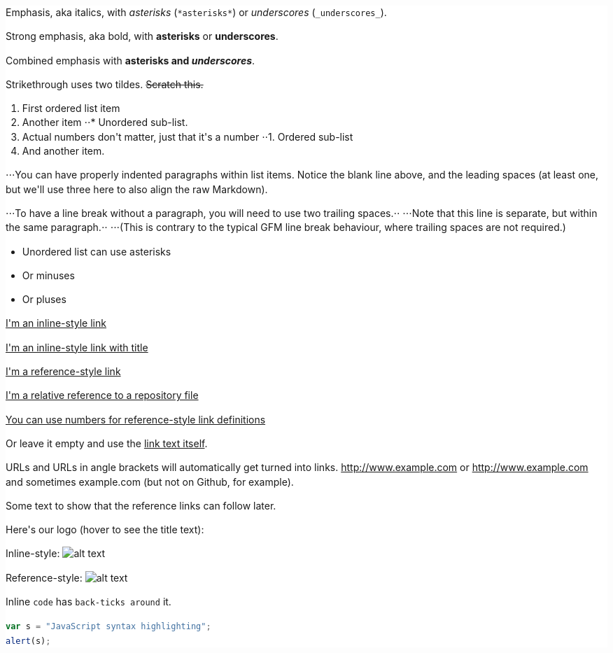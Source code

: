 Emphasis, aka italics, with *asterisks* (`*asterisks*`) or _underscores_ (`_underscores_`).

Strong emphasis, aka bold, with **asterisks** or __underscores__.

Combined emphasis with **asterisks and _underscores_**.

Strikethrough uses two tildes. ~~Scratch this.~~

1. First ordered list item
2. Another item
⋅⋅* Unordered sub-list. 
1. Actual numbers don't matter, just that it's a number
⋅⋅1. Ordered sub-list
4. And another item.

⋅⋅⋅You can have properly indented paragraphs within list items. Notice the blank line above, and the leading spaces (at least one, but we'll use three here to also align the raw Markdown).

⋅⋅⋅To have a line break without a paragraph, you will need to use two trailing spaces.⋅⋅
⋅⋅⋅Note that this line is separate, but within the same paragraph.⋅⋅
⋅⋅⋅(This is contrary to the typical GFM line break behaviour, where trailing spaces are not required.)

* Unordered list can use asterisks
- Or minuses
+ Or pluses

[I'm an inline-style link](https://www.google.com)

[I'm an inline-style link with title](https://www.google.com "Google's Homepage")

[I'm a reference-style link][Arbitrary case-insensitive reference text]

[I'm a relative reference to a repository file](../blob/master/LICENSE)

[You can use numbers for reference-style link definitions][1]

Or leave it empty and use the [link text itself].

URLs and URLs in angle brackets will automatically get turned into links. 
http://www.example.com or <http://www.example.com> and sometimes 
example.com (but not on Github, for example).

Some text to show that the reference links can follow later.

[arbitrary case-insensitive reference text]: https://www.mozilla.org
[1]: http://slashdot.org
[link text itself]: http://www.reddit.com

Here's our logo (hover to see the title text):

Inline-style: 
![alt text](https://github.com/adam-p/markdown-here/raw/master/src/common/images/icon48.png "Logo Title Text 1")

Reference-style: 
![alt text][logo]

[logo]: https://github.com/adam-p/markdown-here/raw/master/src/common/images/icon48.png "Logo Title Text 2"

Inline `code` has `back-ticks around` it.

```javascript
var s = "JavaScript syntax highlighting";
alert(s);
```
 